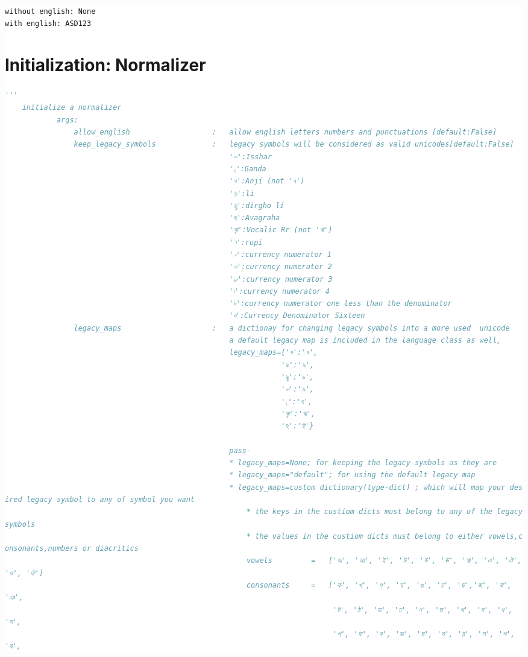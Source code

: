 ```
without english: None
with english: ASD123
```

 

# Initialization: Normalizer

```python
'''
    initialize a normalizer
            args:
                allow_english                   :   allow english letters numbers and punctuations [default:False]
                keep_legacy_symbols             :   legacy symbols will be considered as valid unicodes[default:False]
                                                    '৺':Isshar 
                                                    '৻':Ganda
                                                    'ঀ':Anji (not '৭')
                                                    'ঌ':li
                                                    'ৡ':dirgho li
                                                    'ঽ':Avagraha
                                                    'ৠ':Vocalic Rr (not 'ঋ')
                                                    '৲':rupi
                                                    '৴':currency numerator 1
                                                    '৵':currency numerator 2
                                                    '৶':currency numerator 3
                                                    '৷':currency numerator 4
                                                    '৸':currency numerator one less than the denominator
                                                    '৹':Currency Denominator Sixteen
                legacy_maps                     :   a dictionay for changing legacy symbols into a more used  unicode 
                                                    a default legacy map is included in the language class as well,
                                                    legacy_maps={'ঀ':'৭',
                                                                'ঌ':'৯',
                                                                'ৡ':'৯',
                                                                '৵':'৯',
                                                                '৻':'ৎ',
                                                                'ৠ':'ঋ',
                                                                'ঽ':'ই'}
                                            
                                                    pass-   
                                                    * legacy_maps=None; for keeping the legacy symbols as they are
                                                    * legacy_maps="default"; for using the default legacy map
                                                    * legacy_maps=custom dictionary(type-dict) ; which will map your desired legacy symbol to any of symbol you want
                                                        * the keys in the custiom dicts must belong to any of the legacy symbols
                                                        * the values in the custiom dicts must belong to either vowels,consonants,numbers or diacritics  
                                                        vowels         =   ['অ', 'আ', 'ই', 'ঈ', 'উ', 'ঊ', 'ঋ', 'এ', 'ঐ', 'ও', 'ঔ']
                                                        consonants     =   ['ক', 'খ', 'গ', 'ঘ', 'ঙ', 'চ', 'ছ','জ', 'ঝ', 'ঞ', 
                                                                            'ট', 'ঠ', 'ড', 'ঢ', 'ণ', 'ত', 'থ', 'দ', 'ধ', 'ন', 
                                                                            'প', 'ফ', 'ব', 'ভ', 'ম', 'য', 'র', 'ল', 'শ', 'ষ', 
```